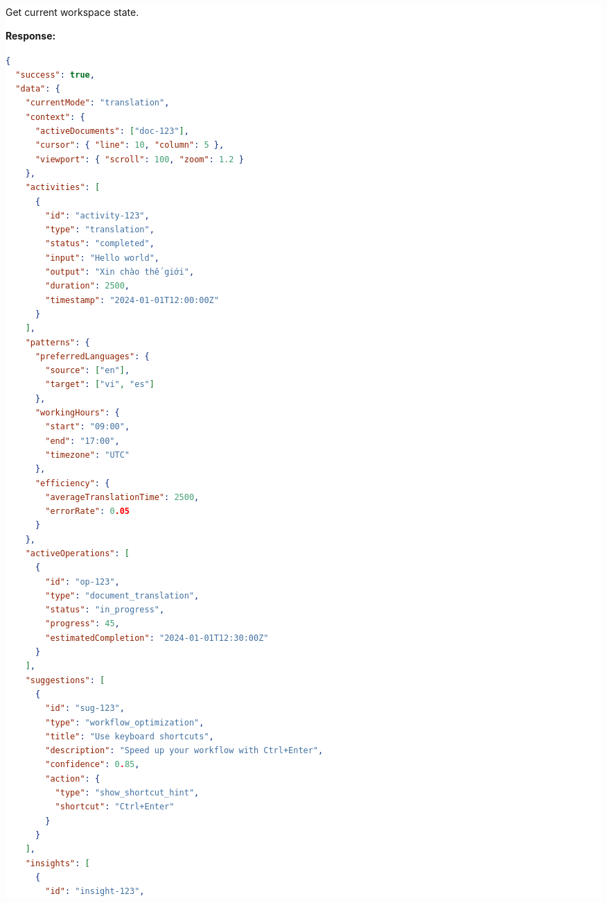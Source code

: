 Get current workspace state.

**Response:**

```json
{
  "success": true,
  "data": {
    "currentMode": "translation",
    "context": {
      "activeDocuments": ["doc-123"],
      "cursor": { "line": 10, "column": 5 },
      "viewport": { "scroll": 100, "zoom": 1.2 }
    },
    "activities": [
      {
        "id": "activity-123",
        "type": "translation",
        "status": "completed",
        "input": "Hello world",
        "output": "Xin chào thế giới",
        "duration": 2500,
        "timestamp": "2024-01-01T12:00:00Z"
      }
    ],
    "patterns": {
      "preferredLanguages": {
        "source": ["en"],
        "target": ["vi", "es"]
      },
      "workingHours": {
        "start": "09:00",
        "end": "17:00",
        "timezone": "UTC"
      },
      "efficiency": {
        "averageTranslationTime": 2500,
        "errorRate": 0.05
      }
    },
    "activeOperations": [
      {
        "id": "op-123",
        "type": "document_translation",
        "status": "in_progress",
        "progress": 45,
        "estimatedCompletion": "2024-01-01T12:30:00Z"
      }
    ],
    "suggestions": [
      {
        "id": "sug-123",
        "type": "workflow_optimization",
        "title": "Use keyboard shortcuts",
        "description": "Speed up your workflow with Ctrl+Enter",
        "confidence": 0.85,
        "action": {
          "type": "show_shortcut_hint",
          "shortcut": "Ctrl+Enter"
        }
      }
    ],
    "insights": [
      {
        "id": "insight-123",
```